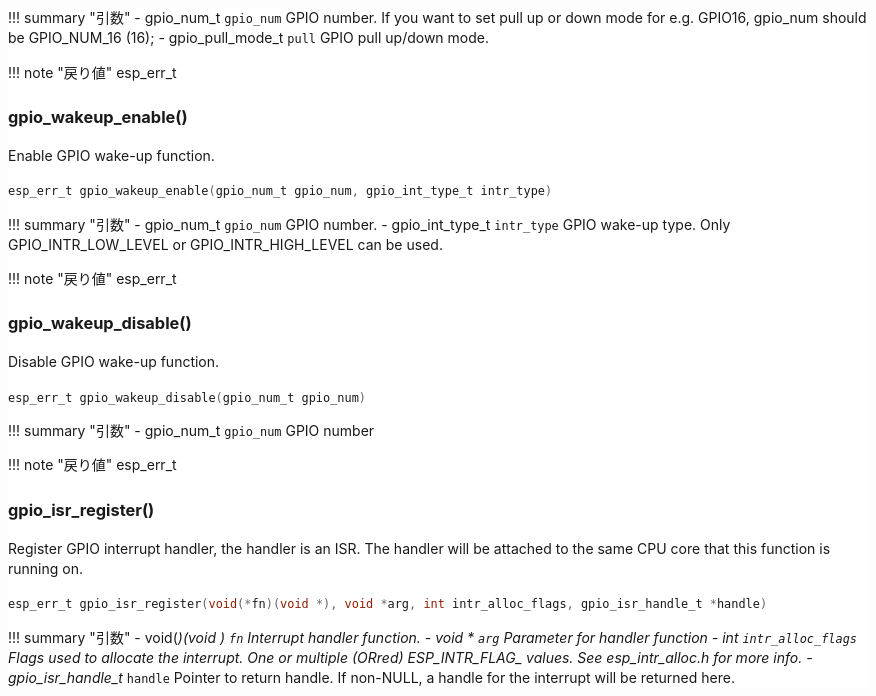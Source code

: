 !!! summary "引数"
	- gpio_num_t `gpio_num` GPIO number. If you want to set pull up or down mode for e.g. GPIO16, gpio_num should be GPIO_NUM_16 (16); 
	- gpio_pull_mode_t `pull` GPIO pull up/down mode.

!!! note "戻り値"
	esp_err_t



### gpio_wakeup_enable()
Enable GPIO wake-up function.


```c
esp_err_t gpio_wakeup_enable(gpio_num_t gpio_num, gpio_int_type_t intr_type)
```

!!! summary "引数"
	- gpio_num_t `gpio_num` GPIO number.
	- gpio_int_type_t `intr_type` GPIO wake-up type. Only GPIO_INTR_LOW_LEVEL or GPIO_INTR_HIGH_LEVEL can be used.

!!! note "戻り値"
	esp_err_t 




### gpio_wakeup_disable()
Disable GPIO wake-up function.


```c
esp_err_t gpio_wakeup_disable(gpio_num_t gpio_num)
```

!!! summary "引数"
	- gpio_num_t `gpio_num` GPIO number

!!! note "戻り値"
	esp_err_t 




### gpio_isr_register()
Register GPIO interrupt handler, the handler is an ISR. The handler will be attached to the same CPU core that this function is running on.



```c
esp_err_t gpio_isr_register(void(*fn)(void *), void *arg, int intr_alloc_flags, gpio_isr_handle_t *handle)
```

!!! summary "引数"
	- void(*)(void *) `fn` Interrupt handler function. 
	- void * `arg` Parameter for handler function 
	- int `intr_alloc_flags` Flags used to allocate the interrupt. One or multiple (ORred) ESP_INTR_FLAG_* values. See esp_intr_alloc.h for more info. 
	- gpio_isr_handle_t* `handle` Pointer to return handle. If non-NULL, a handle for the interrupt will be returned here.
